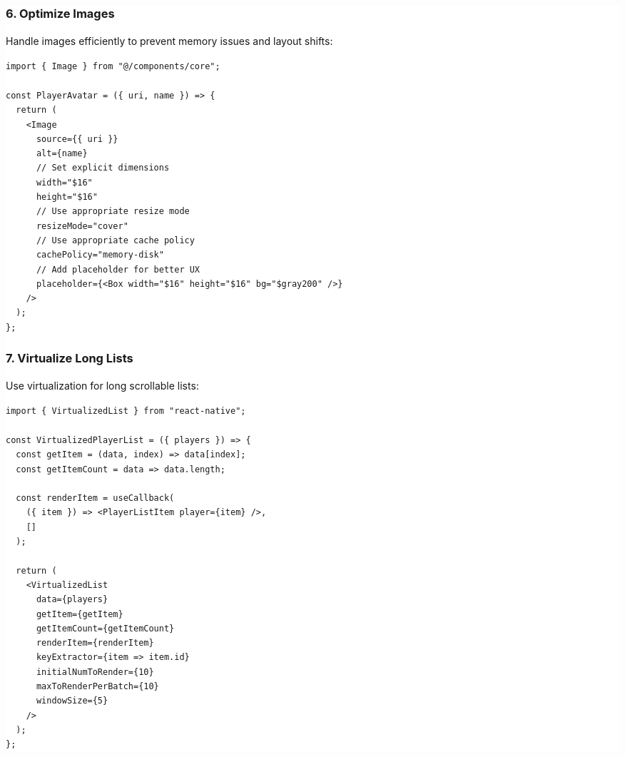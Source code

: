 ### 6. Optimize Images

Handle images efficiently to prevent memory issues and layout shifts:

```tsx
import { Image } from "@/components/core";

const PlayerAvatar = ({ uri, name }) => {
  return (
    <Image
      source={{ uri }}
      alt={name}
      // Set explicit dimensions
      width="$16"
      height="$16"
      // Use appropriate resize mode
      resizeMode="cover"
      // Use appropriate cache policy
      cachePolicy="memory-disk"
      // Add placeholder for better UX
      placeholder={<Box width="$16" height="$16" bg="$gray200" />}
    />
  );
};
```

### 7. Virtualize Long Lists

Use virtualization for long scrollable lists:

```tsx
import { VirtualizedList } from "react-native";

const VirtualizedPlayerList = ({ players }) => {
  const getItem = (data, index) => data[index];
  const getItemCount = data => data.length;

  const renderItem = useCallback(
    ({ item }) => <PlayerListItem player={item} />,
    []
  );

  return (
    <VirtualizedList
      data={players}
      getItem={getItem}
      getItemCount={getItemCount}
      renderItem={renderItem}
      keyExtractor={item => item.id}
      initialNumToRender={10}
      maxToRenderPerBatch={10}
      windowSize={5}
    />
  );
};
```
